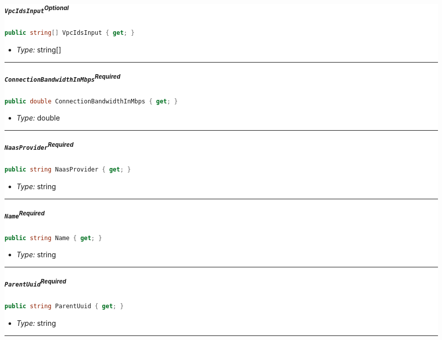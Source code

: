 
##### `VpcIdsInput`<sup>Optional</sup> <a name="VpcIdsInput" id="@cdktf/provider-digitalocean.partnerAttachment.PartnerAttachment.property.vpcIdsInput"></a>

```csharp
public string[] VpcIdsInput { get; }
```

- *Type:* string[]

---

##### `ConnectionBandwidthInMbps`<sup>Required</sup> <a name="ConnectionBandwidthInMbps" id="@cdktf/provider-digitalocean.partnerAttachment.PartnerAttachment.property.connectionBandwidthInMbps"></a>

```csharp
public double ConnectionBandwidthInMbps { get; }
```

- *Type:* double

---

##### `NaasProvider`<sup>Required</sup> <a name="NaasProvider" id="@cdktf/provider-digitalocean.partnerAttachment.PartnerAttachment.property.naasProvider"></a>

```csharp
public string NaasProvider { get; }
```

- *Type:* string

---

##### `Name`<sup>Required</sup> <a name="Name" id="@cdktf/provider-digitalocean.partnerAttachment.PartnerAttachment.property.name"></a>

```csharp
public string Name { get; }
```

- *Type:* string

---

##### `ParentUuid`<sup>Required</sup> <a name="ParentUuid" id="@cdktf/provider-digitalocean.partnerAttachment.PartnerAttachment.property.parentUuid"></a>

```csharp
public string ParentUuid { get; }
```

- *Type:* string

---